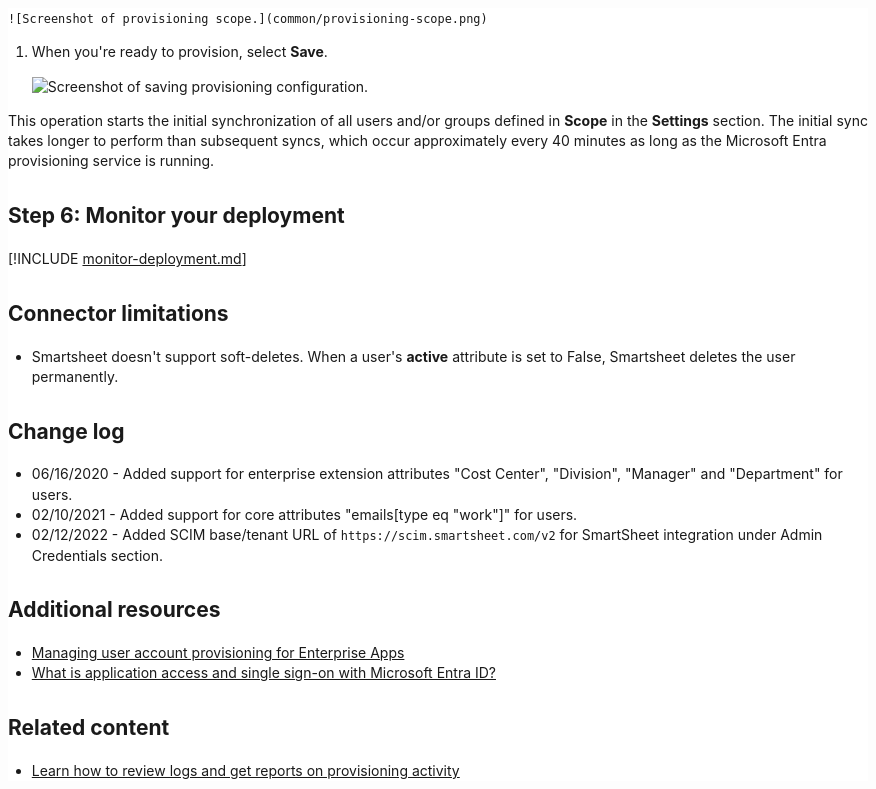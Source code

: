 	![Screenshot of provisioning scope.](common/provisioning-scope.png)

1. When you're ready to provision, select **Save**.

	![Screenshot of saving provisioning configuration.](common/provisioning-configuration-save.png)

This operation starts the initial synchronization of all users and/or groups defined in **Scope** in the **Settings** section. The initial sync takes longer to perform than subsequent syncs, which occur approximately every 40 minutes as long as the Microsoft Entra provisioning service is running. 

## Step 6: Monitor your deployment

[!INCLUDE [monitor-deployment.md](~/identity/saas-apps/includes/monitor-deployment.md)]

## Connector limitations

* Smartsheet doesn't support soft-deletes. When a user's **active** attribute is set to False, Smartsheet deletes the user permanently.

## Change log

* 06/16/2020 - Added support for enterprise extension attributes "Cost Center", "Division", "Manager" and "Department" for users.
* 02/10/2021 - Added support for core attributes "emails[type eq "work"]" for users.
* 02/12/2022 - Added SCIM base/tenant URL of `https://scim.smartsheet.com/v2` for SmartSheet integration under Admin Credentials section.

## Additional resources

* [Managing user account provisioning for Enterprise Apps](~/identity/app-provisioning/configure-automatic-user-provisioning-portal.md)
* [What is application access and single sign-on with Microsoft Entra ID?](~/identity/enterprise-apps/what-is-single-sign-on.md)

## Related content

* [Learn how to review logs and get reports on provisioning activity](~/identity/app-provisioning/check-status-user-account-provisioning.md)
